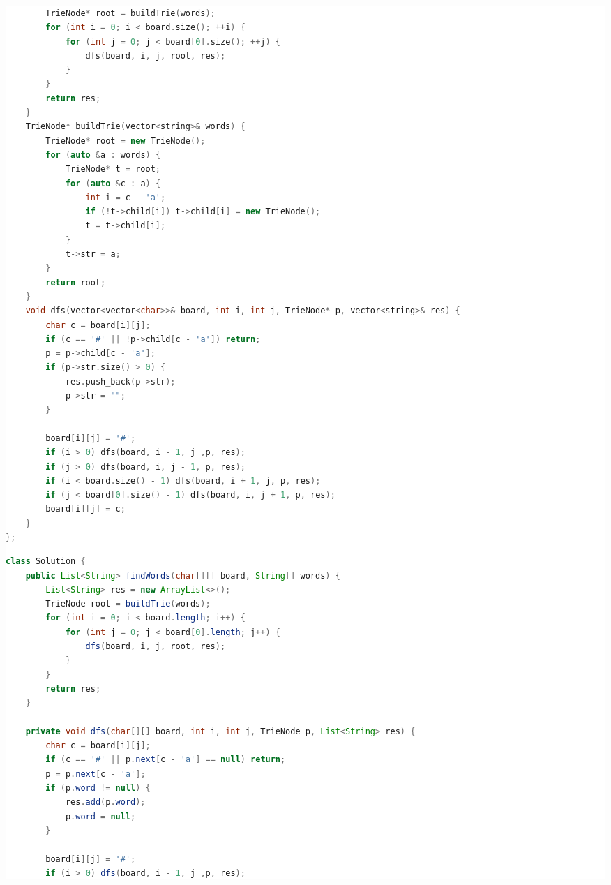 ```cpp
        TrieNode* root = buildTrie(words);
        for (int i = 0; i < board.size(); ++i) {
            for (int j = 0; j < board[0].size(); ++j) {
                dfs(board, i, j, root, res);
            }
        }
        return res;
    }
    TrieNode* buildTrie(vector<string>& words) {
        TrieNode* root = new TrieNode();
        for (auto &a : words) {
            TrieNode* t = root;
            for (auto &c : a) {
                int i = c - 'a';
                if (!t->child[i]) t->child[i] = new TrieNode();
                t = t->child[i];
            }
            t->str = a;
        }
        return root;
    }
    void dfs(vector<vector<char>>& board, int i, int j, TrieNode* p, vector<string>& res) {
        char c = board[i][j];
        if (c == '#' || !p->child[c - 'a']) return;
        p = p->child[c - 'a'];
        if (p->str.size() > 0) {
            res.push_back(p->str);
            p->str = "";
        }

        board[i][j] = '#';
        if (i > 0) dfs(board, i - 1, j ,p, res);
        if (j > 0) dfs(board, i, j - 1, p, res);
        if (i < board.size() - 1) dfs(board, i + 1, j, p, res);
        if (j < board[0].size() - 1) dfs(board, i, j + 1, p, res);
        board[i][j] = c;
    }
};
```

```java
class Solution {
    public List<String> findWords(char[][] board, String[] words) {
        List<String> res = new ArrayList<>();
        TrieNode root = buildTrie(words);
        for (int i = 0; i < board.length; i++) {
            for (int j = 0; j < board[0].length; j++) {
                dfs(board, i, j, root, res);
            }
        }
        return res;
    }

    private void dfs(char[][] board, int i, int j, TrieNode p, List<String> res) {
        char c = board[i][j];
        if (c == '#' || p.next[c - 'a'] == null) return;
        p = p.next[c - 'a'];
        if (p.word != null) {
            res.add(p.word);
            p.word = null;
        }

        board[i][j] = '#';
        if (i > 0) dfs(board, i - 1, j ,p, res);
```